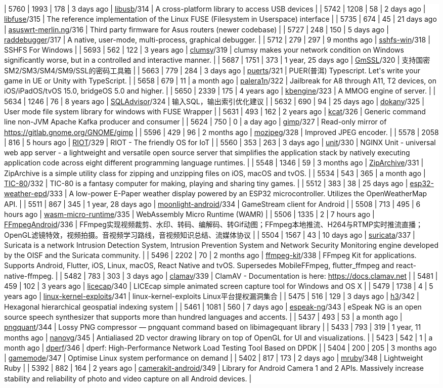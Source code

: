 | 5760 | 1993 | 178 | 3 days ago | [libusb](https://github.com/libusb/libusb)/314 | A cross-platform library to access USB devices  |
| 5742 | 1208 | 58 | 2 days ago | [libfuse](https://github.com/libfuse/libfuse)/315 | The reference implementation of the Linux FUSE (Filesystem in Userspace) interface |
| 5735 | 674 | 45 | 21 days ago | [asuswrt-merlin.ng](https://github.com/RMerl/asuswrt-merlin.ng)/316 | Third party firmware for Asus routers (newer codebase) |
| 5727 | 248 | 150 | 5 days ago | [raddebugger](https://github.com/EpicGamesExt/raddebugger)/317 | A native, user-mode, multi-process, graphical debugger. |
| 5712 | 279 | 297 | 9 months ago | [sshfs-win](https://github.com/winfsp/sshfs-win)/318 | SSHFS For Windows |
| 5693 | 562 | 122 | 3 years ago | [clumsy](https://github.com/jagt/clumsy)/319 | clumsy makes your network condition on Windows significantly worse, but in a controlled and interactive manner. |
| 5687 | 1751 | 373 | 1 year, 25 days ago | [GmSSL](https://github.com/guanzhi/GmSSL)/320 | 支持国密SM2/SM3/SM4/SM9/SSL的密码工具箱 |
| 5663 | 779 | 284 | 3 days ago | [puerts](https://github.com/Tencent/puerts)/321 | PUER(普洱) Typescript. Let's write your game in UE or Unity with TypeScript. |
| 5658 | 679 | 11 | a month ago | [palera1n](https://github.com/palera1n/palera1n)/322 | Jailbreak for A8 through A11, T2 devices, on iOS/iPadOS/tvOS 15.0, bridgeOS 5.0 and higher. |
| 5650 | 2339 | 175 | 4 years ago | [kbengine](https://github.com/kbengine/kbengine)/323 | A MMOG engine of server. |
| 5634 | 1246 | 76 | 8 years ago | [SQLAdvisor](https://github.com/Meituan-Dianping/SQLAdvisor)/324 | 输入SQL，输出索引优化建议 |
| 5632 | 690 | 94 | 25 days ago | [dokany](https://github.com/dokan-dev/dokany)/325 | User mode file system library for windows with FUSE Wrapper |
| 5631 | 493 | 162 | 2 years ago | [kcat](https://github.com/edenhill/kcat)/326 | Generic command line non-JVM Apache Kafka producer and consumer |
| 5624 | 750 | 0 | a day ago | [gimp](https://github.com/GNOME/gimp)/327 | Read-only mirror of https://gitlab.gnome.org/GNOME/gimp |
| 5596 | 429 | 96 | 2 months ago | [mozjpeg](https://github.com/mozilla/mozjpeg)/328 | Improved JPEG encoder. |
| 5578 | 2058 | 816 | 5 hours ago | [RIOT](https://github.com/RIOT-OS/RIOT)/329 | RIOT -  The friendly OS for IoT |
| 5560 | 353 | 263 | 3 days ago | [unit](https://github.com/nginx/unit)/330 | NGINX Unit - universal web app server - a lightweight and versatile open source server that simplifies the application stack by natively executing application code across eight different programming language runtimes. |
| 5548 | 1346 | 59 | 3 months ago | [ZipArchive](https://github.com/ZipArchive/ZipArchive)/331 | ZipArchive is a simple utility class for zipping and unzipping files on iOS, macOS and tvOS. |
| 5534 | 543 | 365 | a month ago | [TIC-80](https://github.com/nesbox/TIC-80)/332 | TIC-80 is a fantasy computer for making, playing and sharing tiny games. |
| 5512 | 383 | 38 | 25 days ago | [esp32-weather-epd](https://github.com/lmarzen/esp32-weather-epd)/333 | A low-power E-Paper weather display powered by an ESP32 microcontroller. Utilizes the OpenWeatherMap API. |
| 5511 | 867 | 345 | 1 year, 28 days ago | [moonlight-android](https://github.com/moonlight-stream/moonlight-android)/334 | GameStream client for Android |
| 5508 | 713 | 495 | 6 hours ago | [wasm-micro-runtime](https://github.com/bytecodealliance/wasm-micro-runtime)/335 | WebAssembly Micro Runtime (WAMR) |
| 5506 | 1335 | 2 | 7 hours ago | [FFmpegAndroid](https://github.com/xufuji456/FFmpegAndroid)/336 | FFmpeg实现视频裁剪、水印、转码、编解码、转Gif动图；FFmpeg本地推流、H264与RTMP实时推流直播；OpenGL滤镜特效，视频拍摄。音视频学习路线，音视频知识总结、流媒体协议 |
| 5504 | 1567 | 43 | 10 days ago | [suricata](https://github.com/OISF/suricata)/337 | Suricata is a network Intrusion Detection System, Intrusion Prevention System and Network Security Monitoring engine developed by the OISF and the Suricata community. |
| 5496 | 2202 | 70 | 2 months ago | [ffmpeg-kit](https://github.com/arthenica/ffmpeg-kit)/338 | FFmpeg Kit for applications. Supports Android, Flutter, iOS, Linux, macOS, React Native and tvOS. Supersedes MobileFFmpeg, flutter_ffmpeg and react-native-ffmpeg. |
| 5482 | 783 | 303 | 3 days ago | [clamav](https://github.com/Cisco-Talos/clamav)/339 | ClamAV - Documentation is here: https://docs.clamav.net |
| 5481 | 459 | 102 | 3 years ago | [licecap](https://github.com/justinfrankel/licecap)/340 | LICEcap simple animated screen capture tool for Windows and OS X |
| 5479 | 1738 | 4 | 5 years ago | [linux-kernel-exploits](https://github.com/SecWiki/linux-kernel-exploits)/341 | linux-kernel-exploits Linux平台提权漏洞集合 |
| 5475 | 516 | 129 | 3 days ago | [h3](https://github.com/uber/h3)/342 | Hexagonal hierarchical geospatial indexing system |
| 5461 | 1081 | 560 | 7 days ago | [espeak-ng](https://github.com/espeak-ng/espeak-ng)/343 | eSpeak NG is an open source speech synthesizer that supports more than hundred languages and accents. |
| 5437 | 493 | 53 | a month ago | [pngquant](https://github.com/kornelski/pngquant)/344 | Lossy PNG compressor — pngquant command based on libimagequant library |
| 5433 | 793 | 319 | 1 year, 11 months ago | [nanovg](https://github.com/memononen/nanovg)/345 | Antialiased 2D vector drawing library on top of OpenGL for UI and visualizations. |
| 5423 | 542 | 1 | a month ago | [dperf](https://github.com/baidu/dperf)/346 | dperf: High-Performance Network Load Testing Tool Based on DPDK |
| 5404 | 200 | 205 | 3 months ago | [gamemode](https://github.com/FeralInteractive/gamemode)/347 | Optimise Linux system performance on demand |
| 5402 | 817 | 173 | 2 days ago | [mruby](https://github.com/mruby/mruby)/348 | Lightweight Ruby |
| 5392 | 882 | 164 | 2 years ago | [camerakit-android](https://github.com/CameraKit/camerakit-android)/349 | Library for Android Camera 1 and 2 APIs. Massively increase stability and reliability of photo and video capture on all Android devices. |